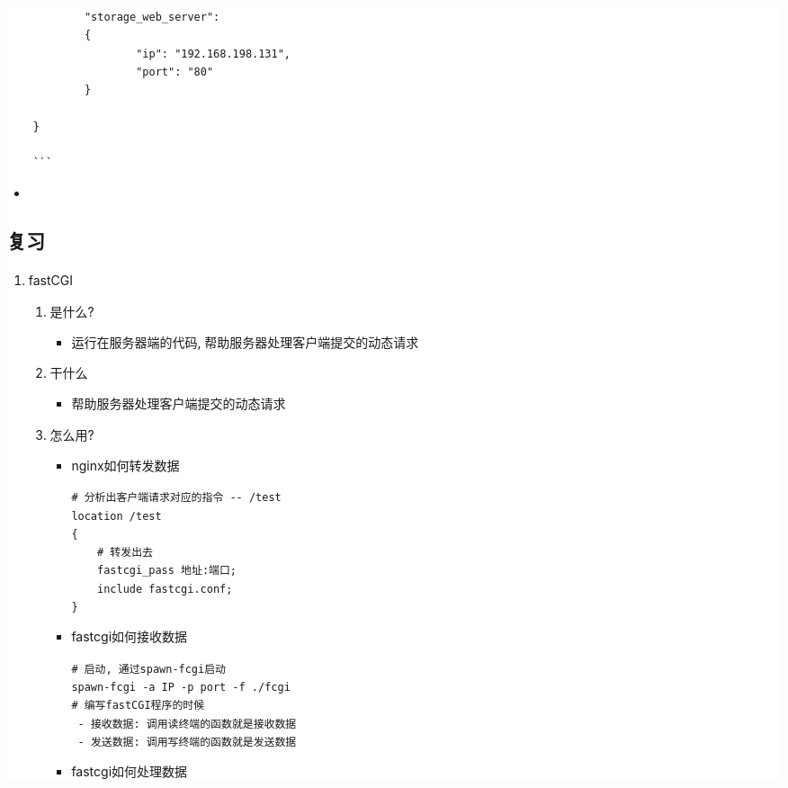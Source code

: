                 "storage_web_server":
                {
                        "ip": "192.168.198.131",
                        "port": "80"
                }
        
        }
        
        ```

+ 


## 复习

1. fastCGI

   1. 是什么?

      - 运行在服务器端的代码, 帮助服务器处理客户端提交的动态请求

   2. 干什么

      - 帮助服务器处理客户端提交的动态请求

   3. 怎么用?

      - nginx如何转发数据

        ```nginx
        # 分析出客户端请求对应的指令 -- /test
        location /test
        {
            # 转发出去
            fastcgi_pass 地址:端口;
            include fastcgi.conf;
        }
        ```

      - fastcgi如何接收数据

        ```shell
        # 启动, 通过spawn-fcgi启动
        spawn-fcgi -a IP -p port -f ./fcgi
        # 编写fastCGI程序的时候
         - 接收数据: 调用读终端的函数就是接收数据
         - 发送数据: 调用写终端的函数就是发送数据
        ```

      - fastcgi如何处理数据
